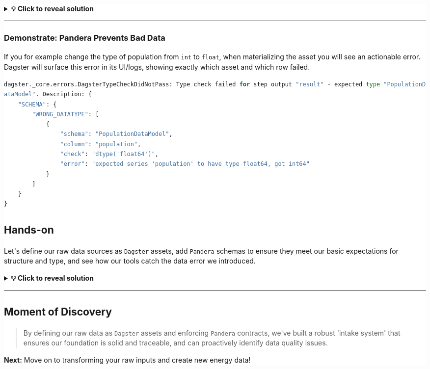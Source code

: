 <details markdown="1"><summary><strong>💡 Click to reveal solution</strong></summary></details>

---

### Demonstrate: Pandera Prevents Bad Data

If you for example change the type of population from `int` to `float`, when materializing the asset you will see an actionable error. Dagster will surface this error in its UI/logs, showing exactly which asset and which row failed.

```python
dagster._core.errors.DagsterTypeCheckDidNotPass: Type check failed for step output "result" - expected type "PopulationDataModel". Description: {
    "SCHEMA": {
        "WRONG_DATATYPE": [
            {
                "schema": "PopulationDataModel",
                "column": "population",
                "check": "dtype('float64')",
                "error": "expected series 'population' to have type float64, got int64"
            }
        ]
    }
}
```

## Hands-on

Let's define our raw data sources as `Dagster` assets, add `Pandera` schemas to ensure they meet our basic expectations for structure and type, and see how our tools catch the data error we introduced.

<details markdown="1"><summary><strong>💡 Click to reveal solution</strong></summary></details>

---

## Moment of Discovery

> By defining our raw data as `Dagster` assets and enforcing `Pandera` contracts, we've built a robust 'intake system' that ensures our foundation is solid and traceable, and can proactively identify data quality issues.


**Next:** Move on to transforming your raw inputs and create new energy data!
